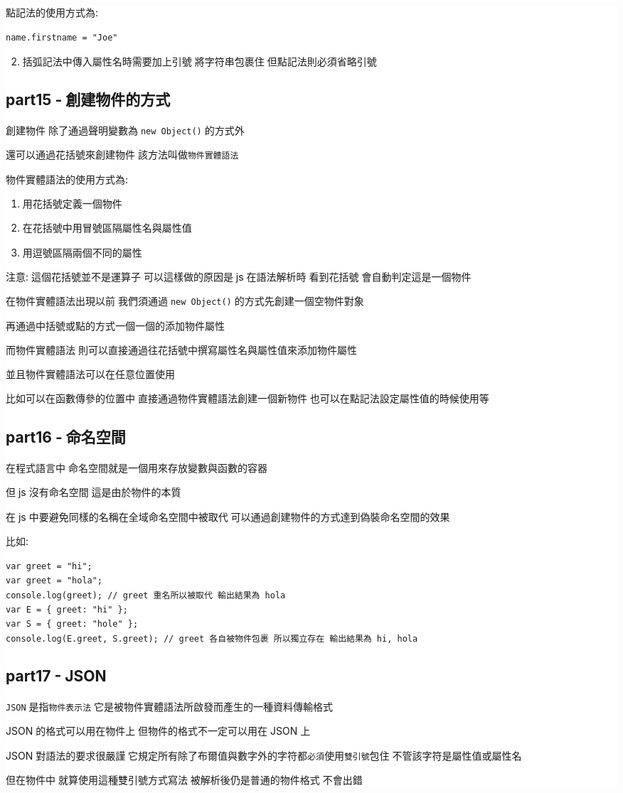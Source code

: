    點記法的使用方式為:

   `name.firstname = "Joe"`

2. 括弧記法中傳入屬性名時需要加上引號 將字符串包裹住 但點記法則必須省略引號

## part15 - 創建物件的方式

創建物件 除了通過聲明變數為 `new Object()` 的方式外

還可以通過花括號來創建物件 該方法叫做`物件實體語法`

物件實體語法的使用方式為:

1. 用花括號定義一個物件

2. 在花括號中用冒號區隔屬性名與屬性值

3. 用逗號區隔兩個不同的屬性

注意: 這個花括號並不是運算子 可以這樣做的原因是 js 在語法解析時 看到花括號 會自動判定這是一個物件

在物件實體語法出現以前 我們須通過 `new Object()` 的方式先創建一個空物件對象

再通過中括號或點的方式一個一個的添加物件屬性

而物件實體語法 則可以直接通過往花括號中撰寫屬性名與屬性值來添加物件屬性

並且物件實體語法可以在任意位置使用

比如可以在函數傳參的位置中 直接通過物件實體語法創建一個新物件 也可以在點記法設定屬性值的時候使用等

## part16 - 命名空間

在程式語言中 命名空間就是一個用來存放變數與函數的容器

但 js 沒有命名空間 這是由於物件的本質

在 js 中要避免同樣的名稱在全域命名空間中被取代 可以通過創建物件的方式達到偽裝命名空間的效果

比如:

```javascript=
var greet = "hi";
var greet = "hola";
console.log(greet); // greet 重名所以被取代 輸出結果為 hola
var E = { greet: "hi" };
var S = { greet: "hole" };
console.log(E.greet, S.greet); // greet 各自被物件包裹 所以獨立存在 輸出結果為 hi, hola
```

## part17 - JSON

`JSON` 是指`物件表示法` 它是被物件實體語法所啟發而產生的一種資料傳輸格式

JSON 的格式可以用在物件上 但物件的格式不一定可以用在 JSON 上

JSON 對語法的要求很嚴謹 它規定所有除了布爾值與數字外的字符都`必須`使用`雙引號`包住 不管該字符是屬性值或屬性名

但在物件中 就算使用這種雙引號方式寫法 被解析後仍是普通的物件格式 不會出錯
